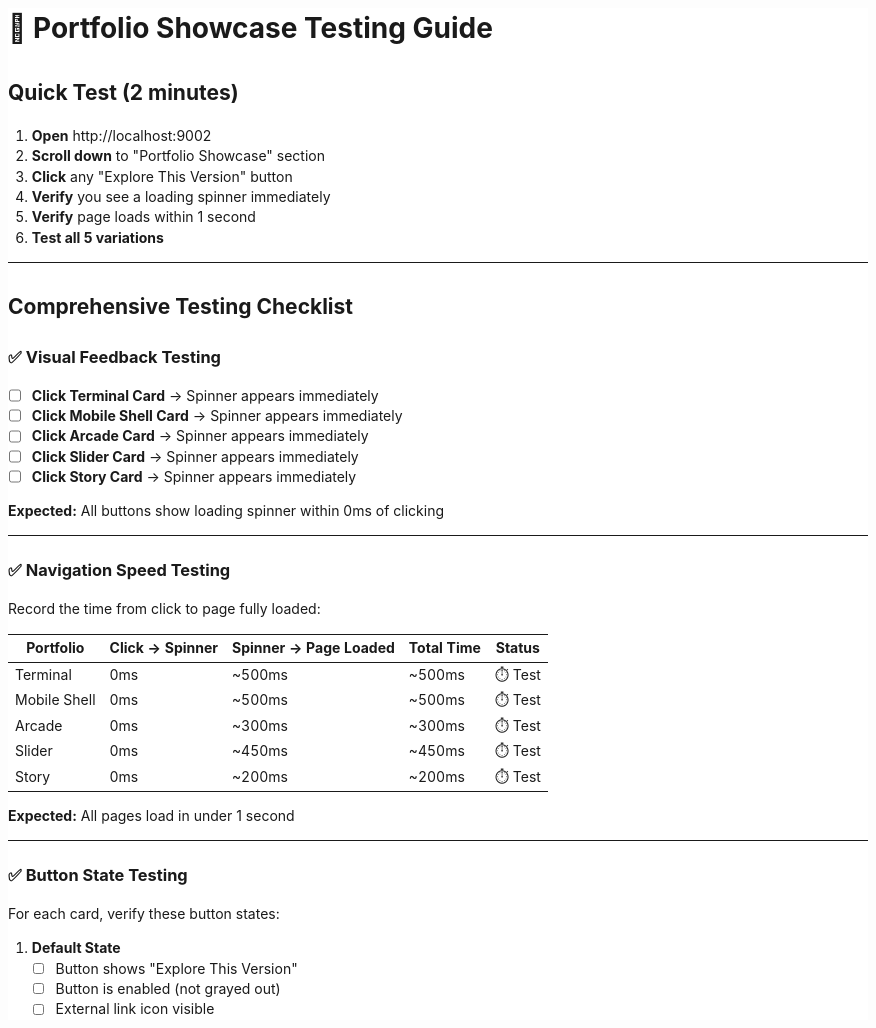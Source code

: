 # 🧪 Portfolio Showcase Testing Guide

## Quick Test (2 minutes)

1. **Open** http://localhost:9002
2. **Scroll down** to "Portfolio Showcase" section
3. **Click** any "Explore This Version" button
4. **Verify** you see a loading spinner immediately
5. **Verify** page loads within 1 second
6. **Test all 5 variations**

---

## Comprehensive Testing Checklist

### ✅ Visual Feedback Testing

- [ ] **Click Terminal Card** → Spinner appears immediately
- [ ] **Click Mobile Shell Card** → Spinner appears immediately
- [ ] **Click Arcade Card** → Spinner appears immediately
- [ ] **Click Slider Card** → Spinner appears immediately
- [ ] **Click Story Card** → Spinner appears immediately

**Expected:** All buttons show loading spinner within 0ms of clicking

---

### ✅ Navigation Speed Testing

Record the time from click to page fully loaded:

| Portfolio | Click → Spinner | Spinner → Page Loaded | Total Time | Status |
|-----------|----------------|---------------------|-----------|--------|
| Terminal | 0ms | ~500ms | ~500ms | ⏱️ Test |
| Mobile Shell | 0ms | ~500ms | ~500ms | ⏱️ Test |
| Arcade | 0ms | ~300ms | ~300ms | ⏱️ Test |
| Slider | 0ms | ~450ms | ~450ms | ⏱️ Test |
| Story | 0ms | ~200ms | ~200ms | ⏱️ Test |

**Expected:** All pages load in under 1 second

---

### ✅ Button State Testing

For each card, verify these button states:

1. **Default State**
   - [ ] Button shows "Explore This Version"
   - [ ] Button is enabled (not grayed out)
   - [ ] External link icon visible
